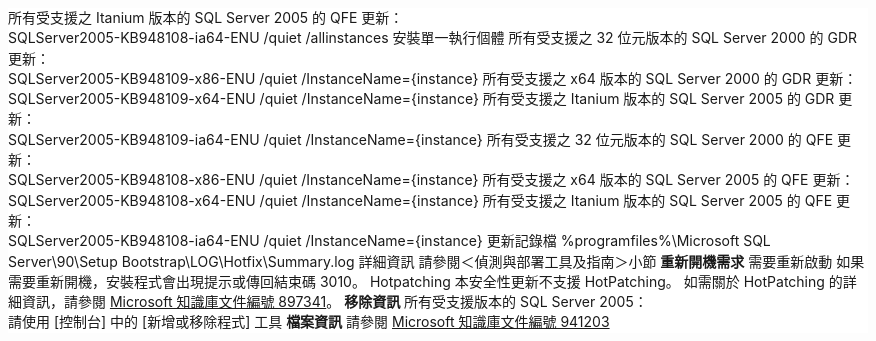 <td style="border:1px solid black;">所有受支援之 Itanium 版本的 SQL Server 2005 的 QFE 更新：<br />
SQLServer2005-KB948108-ia64-ENU /quiet /allinstances</td>
</tr>
<tr class="odd">
<td style="border:1px solid black;">安裝單一執行個體</td>
<td style="border:1px solid black;">所有受支援之 32 位元版本的 SQL Server 2000 的 GDR 更新：<br />
SQLServer2005-KB948109-x86-ENU /quiet /InstanceName={instance}</td>
</tr>
<tr class="even">
<td style="border:1px solid black;"></td>
<td style="border:1px solid black;">所有受支援之 x64 版本的 SQL Server 2000 的 GDR 更新：<br />
SQLServer2005-KB948109-x64-ENU /quiet /InstanceName={instance}</td>
</tr>
<tr class="odd">
<td style="border:1px solid black;"></td>
<td style="border:1px solid black;">所有受支援之 Itanium 版本的 SQL Server 2005 的 GDR 更新：<br />
SQLServer2005-KB948109-ia64-ENU /quiet /InstanceName={instance}</td>
</tr>
<tr class="even">
<td style="border:1px solid black;"></td>
<td style="border:1px solid black;">所有受支援之 32 位元版本的 SQL Server 2000 的 QFE 更新：<br />
SQLServer2005-KB948108-x86-ENU /quiet /InstanceName={instance}</td>
</tr>
<tr class="odd">
<td style="border:1px solid black;"></td>
<td style="border:1px solid black;">所有受支援之 x64 版本的 SQL Server 2005 的 QFE 更新：<br />
SQLServer2005-KB948108-x64-ENU /quiet /InstanceName={instance}</td>
</tr>
<tr class="even">
<td style="border:1px solid black;"></td>
<td style="border:1px solid black;">所有受支援之 Itanium 版本的 SQL Server 2005 的 QFE 更新：<br />
SQLServer2005-KB948108-ia64-ENU /quiet /InstanceName={instance}</td>
</tr>
<tr class="odd">
<td style="border:1px solid black;">更新記錄檔</td>
<td style="border:1px solid black;">%programfiles%\Microsoft SQL Server\90\Setup Bootstrap\LOG\Hotfix\Summary.log</td>
</tr>
<tr class="even">
<td style="border:1px solid black;">詳細資訊</td>
<td style="border:1px solid black;">請參閱＜偵測與部署工具及指南＞小節</td>
</tr>
<tr class="odd">
<td style="border:1px solid black;"><strong>重新開機需求</strong></td>
<td style="border:1px solid black;"></td>
</tr>
<tr class="even">
<td style="border:1px solid black;">需要重新啟動</td>
<td style="border:1px solid black;">如果需要重新開機，安裝程式會出現提示或傳回結束碼 3010。</td>
</tr>
<tr class="odd">
<td style="border:1px solid black;">Hotpatching</td>
<td style="border:1px solid black;">本安全性更新不支援 HotPatching。 如需關於 HotPatching 的詳細資訊，請參閱 <a href="http://support.microsoft.com/kb/897341">Microsoft 知識庫文件編號 897341</a>。</td>
</tr>
<tr class="even">
<td style="border:1px solid black;"><strong>移除資訊</strong></td>
<td style="border:1px solid black;">所有受支援版本的 SQL Server 2005：<br />
請使用 [控制台] 中的 [新增或移除程式] 工具</td>
</tr>
<tr class="odd">
<td style="border:1px solid black;"><strong>檔案資訊</strong></td>
<td style="border:1px solid black;">請參閱 <a href="http://support.microsoft.com/kb/941203">Microsoft 知識庫文件編號 941203</a></td>